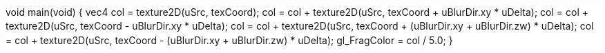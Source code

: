 void main(void) {
    vec4 col = texture2D(uSrc, texCoord);
    col = col + texture2D(uSrc, texCoord + uBlurDir.xy * uDelta);
    col = col + texture2D(uSrc, texCoord - uBlurDir.xy * uDelta);
    col = col + texture2D(uSrc, texCoord + (uBlurDir.xy + uBlurDir.zw) * uDelta);
    col = col + texture2D(uSrc, texCoord - (uBlurDir.xy + uBlurDir.zw) * uDelta);
    gl_FragColor = col / 5.0;
}
</script>

<script id="fx_common_fsh" type="x-shader/x_fragment">
#ifdef GL_ES
//precision mediump float;
precision highp float;
#endif
uniform sampler2D uSrc;
uniform vec2 uDelta;

varying vec2 texCoord;
varying vec2 screenCoord;

void main(void) {
    gl_FragColor = texture2D(uSrc, texCoord);
}
</script>

<script id="pp_final_vsh" type="x-shader/x_vertex">
uniform vec3 uResolution;
attribute vec2 aPosition;
varying vec2 texCoord;
varying vec2 screenCoord;
void main(void) {
    gl_Position = vec4(aPosition, 0.0, 1.0);
    texCoord = aPosition.xy * 0.5 + vec2(0.5, 0.5);
    screenCoord = aPosition.xy * vec2(uResolution.z, 1.0);
}
</script>
<script id="pp_final_fsh" type="x-shader/x_fragment">
#ifdef GL_ES
//precision mediump float;
precision highp float;
#endif
uniform sampler2D uSrc;
uniform sampler2D uBloom;
uniform vec2 uDelta;
varying vec2 texCoord;
varying vec2 screenCoord;
void main(void) {
    vec4 srccol = texture2D(uSrc, texCoord) * 2.0;
    vec4 bloomcol = texture2D(uBloom, texCoord);
    vec4 col;
    col = srccol + bloomcol * (vec4(1.0) + srccol);
    col *= smoothstep(1.0, 0.0, pow(length((texCoord - vec2(0.5)) * 2.0), 1.2) * 0.5);
    col = pow(col, vec4(0.45454545454545)); //(1.0 / 2.2)
    